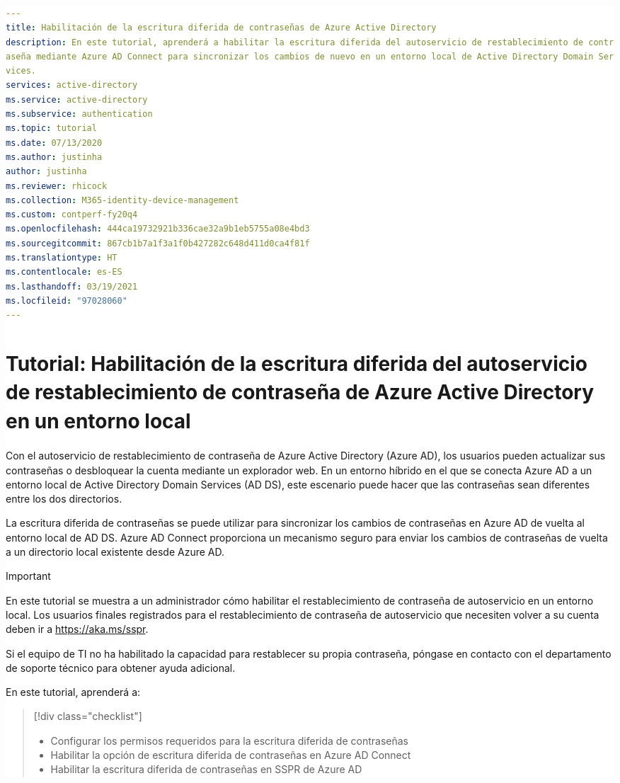 ```yaml
---
title: Habilitación de la escritura diferida de contraseñas de Azure Active Directory
description: En este tutorial, aprenderá a habilitar la escritura diferida del autoservicio de restablecimiento de contraseña mediante Azure AD Connect para sincronizar los cambios de nuevo en un entorno local de Active Directory Domain Services.
services: active-directory
ms.service: active-directory
ms.subservice: authentication
ms.topic: tutorial
ms.date: 07/13/2020
ms.author: justinha
author: justinha
ms.reviewer: rhicock
ms.collection: M365-identity-device-management
ms.custom: contperf-fy20q4
ms.openlocfilehash: 444ca19732921b336cae32a9b1eb5755a08e4bd3
ms.sourcegitcommit: 867cb1b7a1f3a1f0b427282c648d411d0ca4f81f
ms.translationtype: HT
ms.contentlocale: es-ES
ms.lasthandoff: 03/19/2021
ms.locfileid: "97028060"
---
```

# <a name="tutorial-enable-azure-active-directory-self-service-password-reset-writeback-to-an-on-premises-environment"></a>Tutorial: Habilitación de la escritura diferida del autoservicio de restablecimiento de contraseña de Azure Active Directory en un entorno local

Con el autoservicio de restablecimiento de contraseña de Azure Active Directory (Azure AD), los usuarios pueden actualizar sus contraseñas o desbloquear la cuenta mediante un explorador web. En un entorno híbrido en el que se conecta Azure AD a un entorno local de Active Directory Domain Services (AD DS), este escenario puede hacer que las contraseñas sean diferentes entre los dos directorios.

La escritura diferida de contraseñas se puede utilizar para sincronizar los cambios de contraseñas en Azure AD de vuelta al entorno local de AD DS. Azure AD Connect proporciona un mecanismo seguro para enviar los cambios de contraseñas de vuelta a un directorio local existente desde Azure AD.

> [!IMPORTANT]
> En este tutorial se muestra a un administrador cómo habilitar el restablecimiento de contraseña de autoservicio en un entorno local. Los usuarios finales registrados para el restablecimiento de contraseña de autoservicio que necesiten volver a su cuenta deben ir a https://aka.ms/sspr.
>
> Si el equipo de TI no ha habilitado la capacidad para restablecer su propia contraseña, póngase en contacto con el departamento de soporte técnico para obtener ayuda adicional.

En este tutorial, aprenderá a:

> [!div class="checklist"]
> * Configurar los permisos requeridos para la escritura diferida de contraseñas
> * Habilitar la opción de escritura diferida de contraseñas en Azure AD Connect
> * Habilitar la escritura diferida de contraseñas en SSPR de Azure AD
